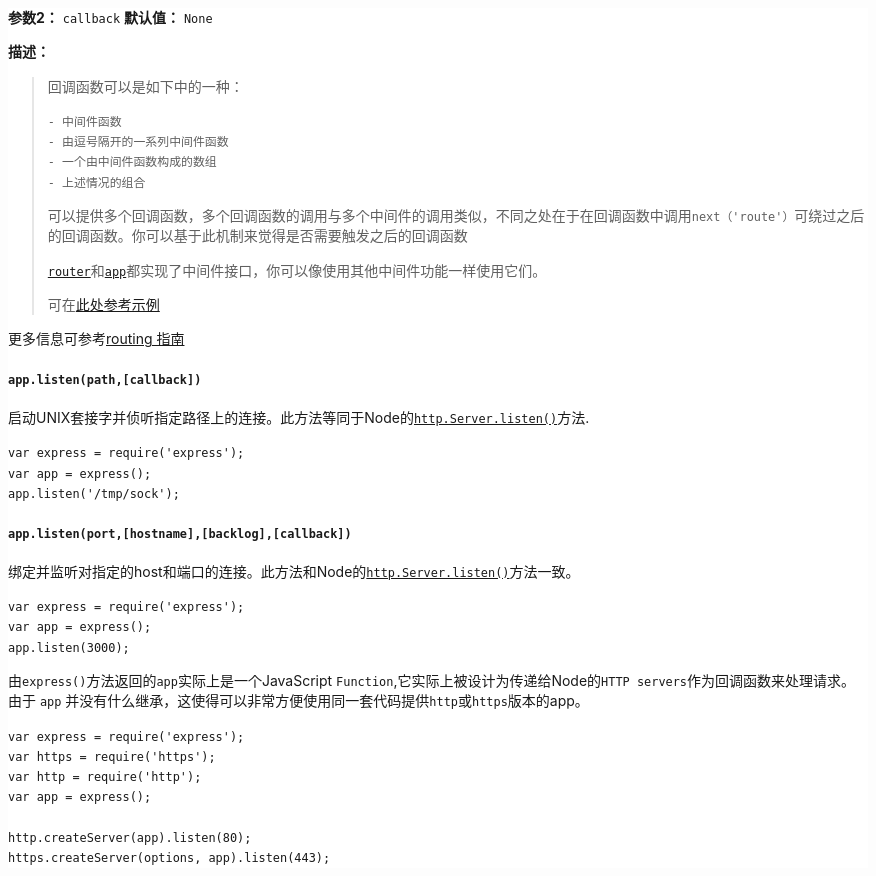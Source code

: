 **参数2：** `callback` **默认值：** `None`

**描述：**

> 回调函数可以是如下中的一种：
>
> ```
> - 中间件函数
> - 由逗号隔开的一系列中间件函数
> - 一个由中间件函数构成的数组
> - 上述情况的组合
> ```
>
> 可以提供多个回调函数，多个回调函数的调用与多个中间件的调用类似，不同之处在于在回调函数中调用`next（'route'）`可绕过之后的回调函数。你可以基于此机制来觉得是否需要触发之后的回调函数
>
> [`router`](http://expressjs.com/zh-cn/4x/api.html#router)和[`app`](http://expressjs.com/zh-cn/4x/api.html#application)都实现了中间件接口，你可以像使用其他中间件功能一样使用它们。
>
> 可在[此处参考示例](http://expressjs.com/zh-cn/4x/api.html#middleware-callback-function-examples)

更多信息可参考[routing 指南](http://expressjs.com/guide/routing.html)

#### `app.listen(path,[callback])`

启动UNIX套接字并侦听指定路径上的连接。此方法等同于Node的[`http.Server.listen()`](https://nodejs.org/api/http.html#http_server_listen_path_callback)方法.

```
var express = require('express');
var app = express();
app.listen('/tmp/sock');
```

#### `app.listen(port,[hostname],[backlog],[callback])`

绑定并监听对指定的host和端口的连接。此方法和Node的[`http.Server.listen()`](https://nodejs.org/api/http.html#http_server_listen_path_callback)方法一致。

```
var express = require('express');
var app = express();
app.listen(3000);
```

由`express()`方法返回的`app`实际上是一个JavaScript `Function`,它实际上被设计为传递给Node的`HTTP servers`作为回调函数来处理请求。由于 `app` 并没有什么继承，这使得可以非常方便使用同一套代码提供`http`或`https`版本的app。

```
var express = require('express');
var https = require('https');
var http = require('http');
var app = express();

http.createServer(app).listen(80);
https.createServer(options, app).listen(443);
```

